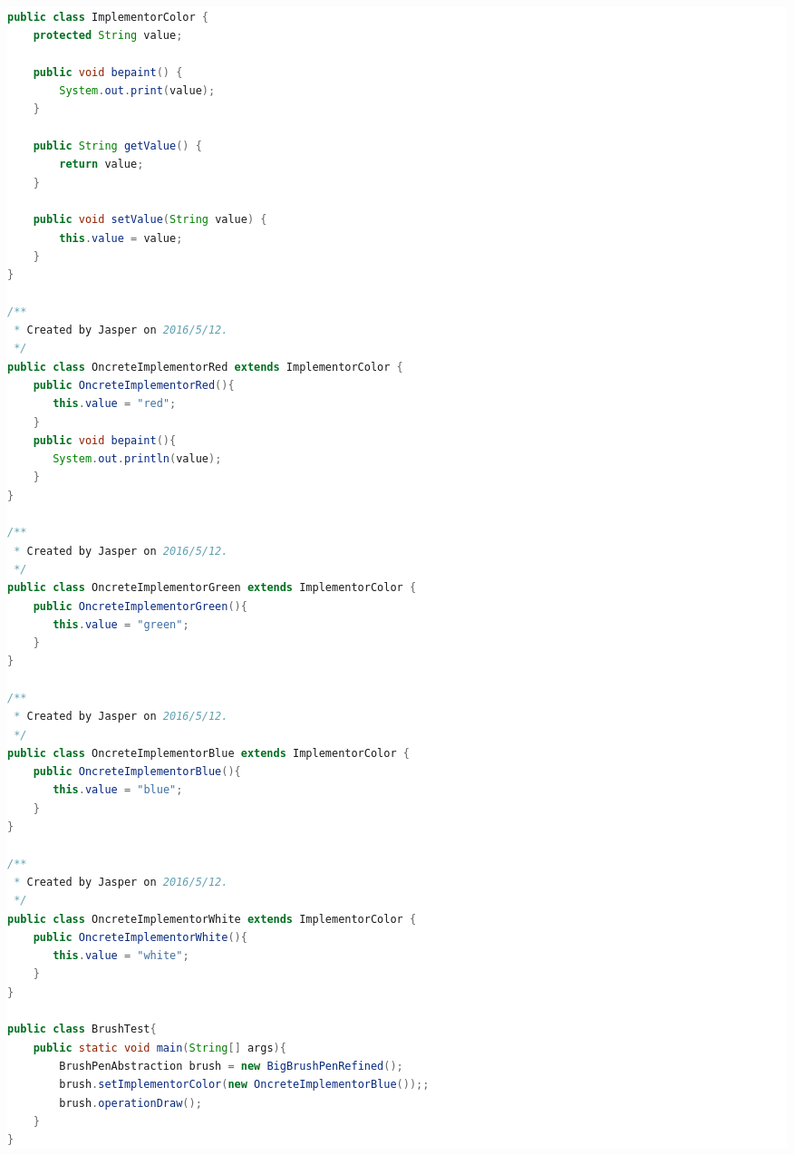 ```java
public class ImplementorColor {
    protected String value;

    public void bepaint() {
        System.out.print(value);
    }

    public String getValue() {
        return value;
    }

    public void setValue(String value) {
        this.value = value;
    }
}

/**
 * Created by Jasper on 2016/5/12.
 */
public class OncreteImplementorRed extends ImplementorColor {
    public OncreteImplementorRed(){
       this.value = "red";
    }
    public void bepaint(){
       System.out.println(value);
    }
}

/**
 * Created by Jasper on 2016/5/12.
 */
public class OncreteImplementorGreen extends ImplementorColor {
    public OncreteImplementorGreen(){
       this.value = "green";
    }
}

/**
 * Created by Jasper on 2016/5/12.
 */
public class OncreteImplementorBlue extends ImplementorColor {
    public OncreteImplementorBlue(){
       this.value = "blue";
    }
}

/**
 * Created by Jasper on 2016/5/12.
 */
public class OncreteImplementorWhite extends ImplementorColor {
    public OncreteImplementorWhite(){
       this.value = "white";
    }
}

public class BrushTest{
    public static void main(String[] args){
        BrushPenAbstraction brush = new BigBrushPenRefined();
        brush.setImplementorColor(new OncreteImplementorBlue());;
        brush.operationDraw();
    }
}

```